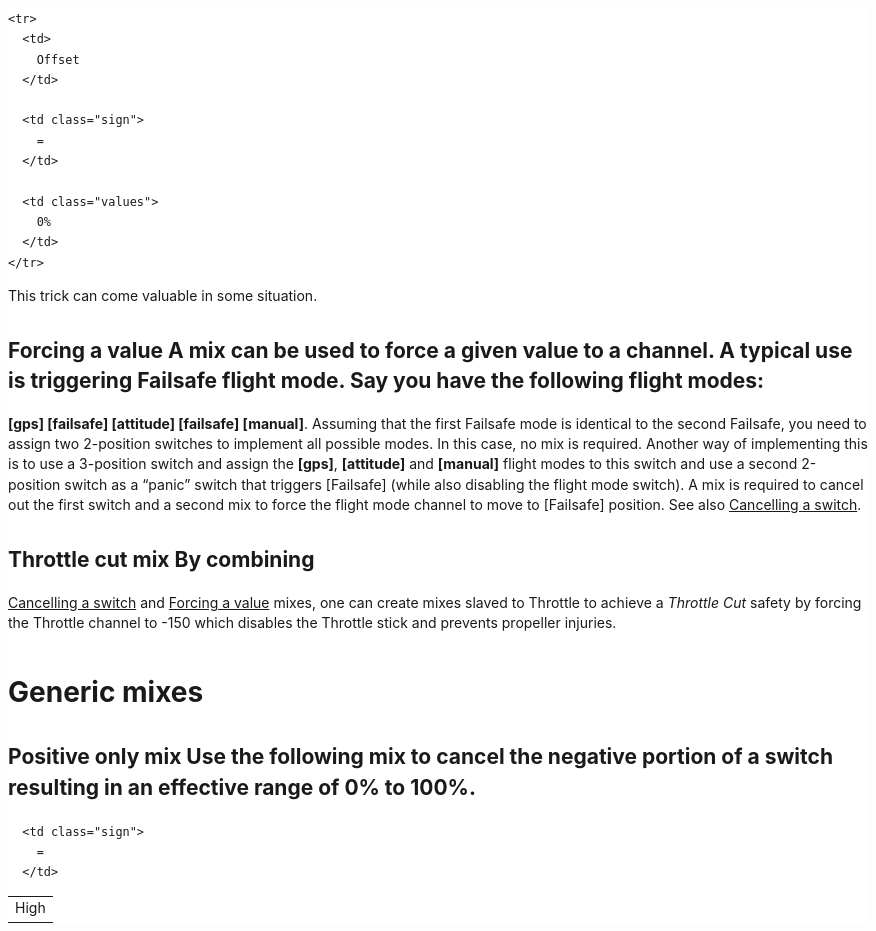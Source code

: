     <tr>
      <td>
        Offset
      </td>
      
      <td class="sign">
        =
      </td>
      
      <td class="values">
        0%
      </td>
    </tr>
  </table>
</div> This trick can come valuable in some situation. 

## <span id="Forcing_a_value">Forcing a value</span> A mix can be used to force a given value to a channel. A typical use is triggering Failsafe flight mode. Say you have the following flight modes: 

**\[gps\] \[failsafe\] \[attitude\] \[failsafe\] [manual]**. Assuming that the first Failsafe mode is identical to the second Failsafe, you need to assign two 2-position switches to implement all possible modes. In this case, no mix is required. Another way of implementing this is to use a 3-position switch and assign the **[gps]**, **[attitude]** and **[manual]** flight modes to this switch and use a second 2-position switch as a &#8220;panic&#8221; switch that triggers \[Failsafe\] (while also disabling the flight mode switch). A mix is required to cancel out the first switch and a second mix to force the flight mode channel to move to [Failsafe] position. See also [Cancelling a switch][3]. 

## <span id="Throttle_cut_mix">Throttle cut mix</span> By combining 

[Cancelling a switch][3] and [Forcing a value][4] mixes, one can create mixes slaved to Throttle to achieve a _Throttle Cut_ safety by forcing the Throttle channel to -150 which disables the Throttle stick and prevents propeller injuries. 

# <span id="Generic_mixes">Generic mixes</span>

## <span id="Positive_only_mix">Positive only mix</span> Use the following mix to cancel the negative portion of a switch resulting in an effective range of 0% to 100%. 

<div class="rcchannels">
  <table cellspacing="0" cellpadding="0">
    <tr>
      <td class="names">
        High
      </td>
      
      <td class="sign">
        =
      </td>
      

 [1]: http://www.horizonhobby.com/pdf/SPMR9900-Manual_EN.pdf
 [2]: #Combining_mixes
 [3]: #Cancelling_a_switch
 [4]: #Forcing_a_value
 [5]: /rc-transmitter-mix-calculator/
 [6]: http://www.helifreak.com/showpost.php?s=bf5c92b4901bbc01862159e89eb118c8&p=5479009&postcount=14
 [7]: http://www.helifreak.com/showthread.php?p=5370251
 [8]: http://dx9.wikia.com/wiki/Mixing